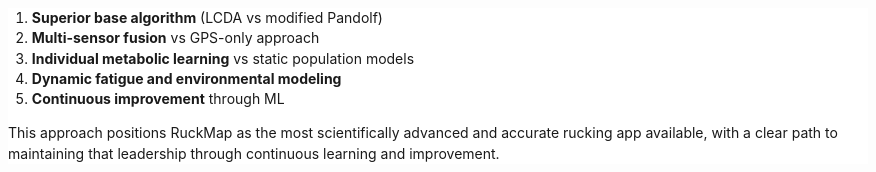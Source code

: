 1. **Superior base algorithm** (LCDA vs modified Pandolf)
2. **Multi-sensor fusion** vs GPS-only approach
3. **Individual metabolic learning** vs static population models
4. **Dynamic fatigue and environmental modeling**
5. **Continuous improvement** through ML

This approach positions RuckMap as the most scientifically advanced and accurate rucking app available, with a clear path to maintaining that leadership through continuous learning and improvement.